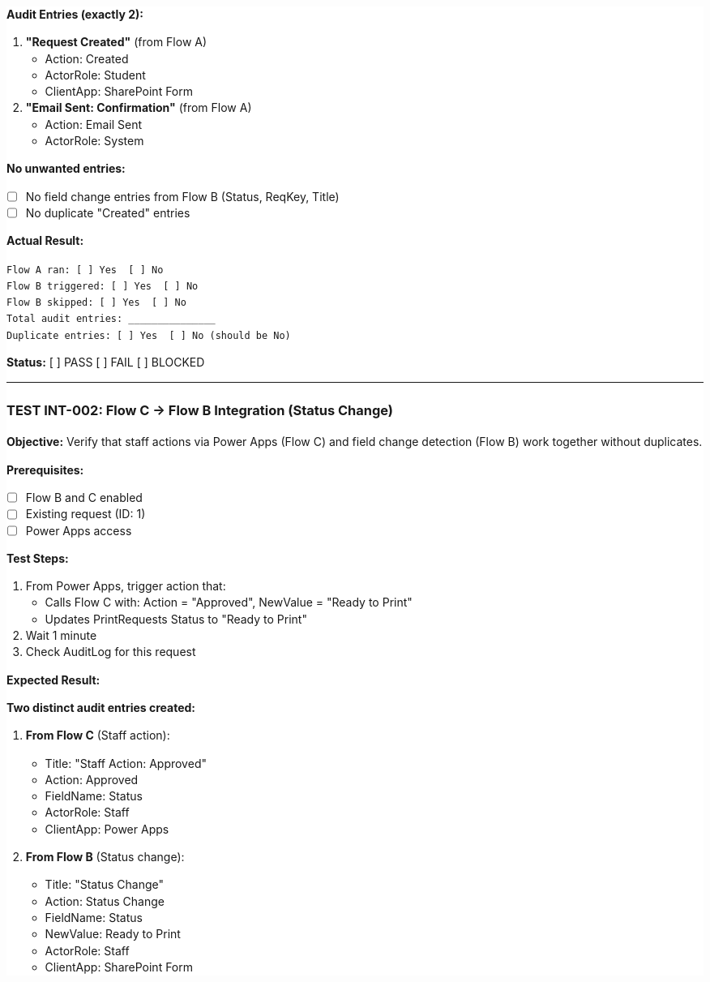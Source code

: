 **Audit Entries (exactly 2):**
1. **"Request Created"** (from Flow A)
   - Action: Created
   - ActorRole: Student
   - ClientApp: SharePoint Form
2. **"Email Sent: Confirmation"** (from Flow A)
   - Action: Email Sent
   - ActorRole: System

**No unwanted entries:**
- [ ] No field change entries from Flow B (Status, ReqKey, Title)
- [ ] No duplicate "Created" entries

**Actual Result:**
```
Flow A ran: [ ] Yes  [ ] No
Flow B triggered: [ ] Yes  [ ] No
Flow B skipped: [ ] Yes  [ ] No
Total audit entries: _______________
Duplicate entries: [ ] Yes  [ ] No (should be No)
```

**Status:** [ ] PASS  [ ] FAIL  [ ] BLOCKED

---

### TEST INT-002: Flow C → Flow B Integration (Status Change)

**Objective:** Verify that staff actions via Power Apps (Flow C) and field change detection (Flow B) work together without duplicates.

**Prerequisites:**
- [ ] Flow B and C enabled
- [ ] Existing request (ID: 1)
- [ ] Power Apps access

**Test Steps:**
1. From Power Apps, trigger action that:
   - Calls Flow C with: Action = "Approved", NewValue = "Ready to Print"
   - Updates PrintRequests Status to "Ready to Print"
2. Wait 1 minute
3. Check AuditLog for this request

**Expected Result:**

**Two distinct audit entries created:**

1. **From Flow C** (Staff action):
   - Title: "Staff Action: Approved"
   - Action: Approved
   - FieldName: Status
   - ActorRole: Staff
   - ClientApp: Power Apps
   
2. **From Flow B** (Status change):
   - Title: "Status Change"
   - Action: Status Change
   - FieldName: Status
   - NewValue: Ready to Print
   - ActorRole: Staff
   - ClientApp: SharePoint Form

